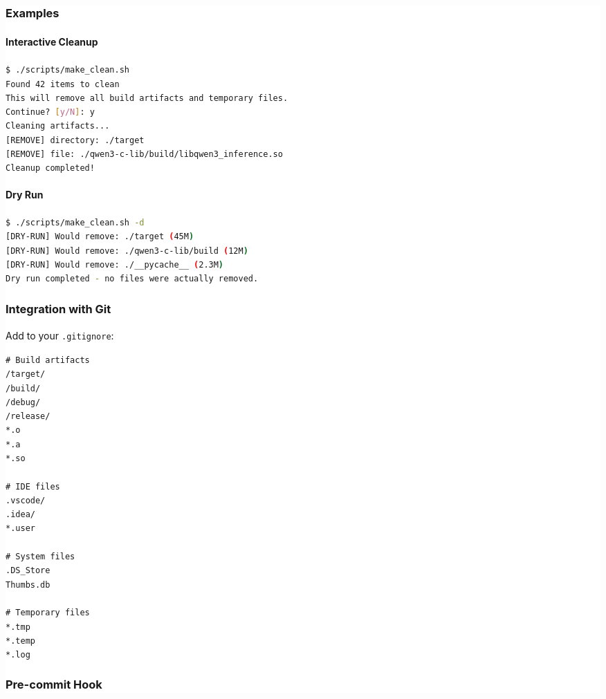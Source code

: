 ### Examples

#### Interactive Cleanup
```bash
$ ./scripts/make_clean.sh
Found 42 items to clean
This will remove all build artifacts and temporary files.
Continue? [y/N]: y
Cleaning artifacts...
[REMOVE] directory: ./target
[REMOVE] file: ./qwen3-c-lib/build/libqwen3_inference.so
Cleanup completed!
```

#### Dry Run
```bash
$ ./scripts/make_clean.sh -d
[DRY-RUN] Would remove: ./target (45M)
[DRY-RUN] Would remove: ./qwen3-c-lib/build (12M)
[DRY-RUN] Would remove: ./__pycache__ (2.3M)
Dry run completed - no files were actually removed.
```

### Integration with Git

Add to your `.gitignore`:
```gitignore
# Build artifacts
/target/
/build/
/debug/
/release/
*.o
*.a
*.so

# IDE files
.vscode/
.idea/
*.user

# System files
.DS_Store
Thumbs.db

# Temporary files
*.tmp
*.temp
*.log
```

### Pre-commit Hook
